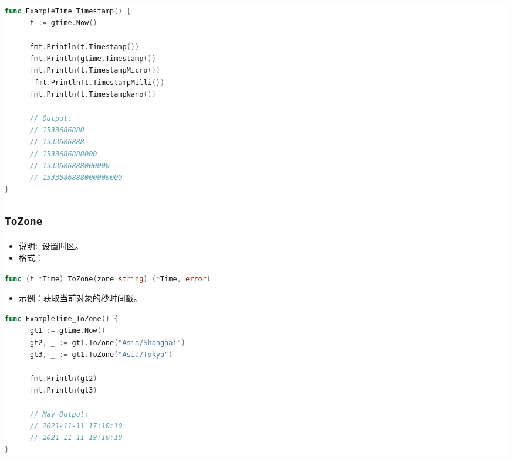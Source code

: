 


```go
func ExampleTime_Timestamp() {
      t := gtime.Now()

      fmt.Println(t.Timestamp())
      fmt.Println(gtime.Timestamp())
      fmt.Println(t.TimestampMicro())
       fmt.Println(t.TimestampMilli())
      fmt.Println(t.TimestampNano())

      // Output:
      // 1533686888
      // 1533686888
      // 1533686888000
      // 1533686888000000
      // 1533686888000000000
}
```


## `ToZone`

- 说明:  设置时区。
- 格式：









```go
func (t *Time) ToZone(zone string) (*Time, error)
```

- 示例：获取当前对象的秒时间戳。









```go
func ExampleTime_ToZone() {
      gt1 := gtime.Now()
      gt2, _ := gt1.ToZone("Asia/Shanghai")
      gt3, _ := gt1.ToZone("Asia/Tokyo")

      fmt.Println(gt2)
      fmt.Println(gt3)

      // May Output:
      // 2021-11-11 17:10:10
      // 2021-11-11 18:10:10
}
```
